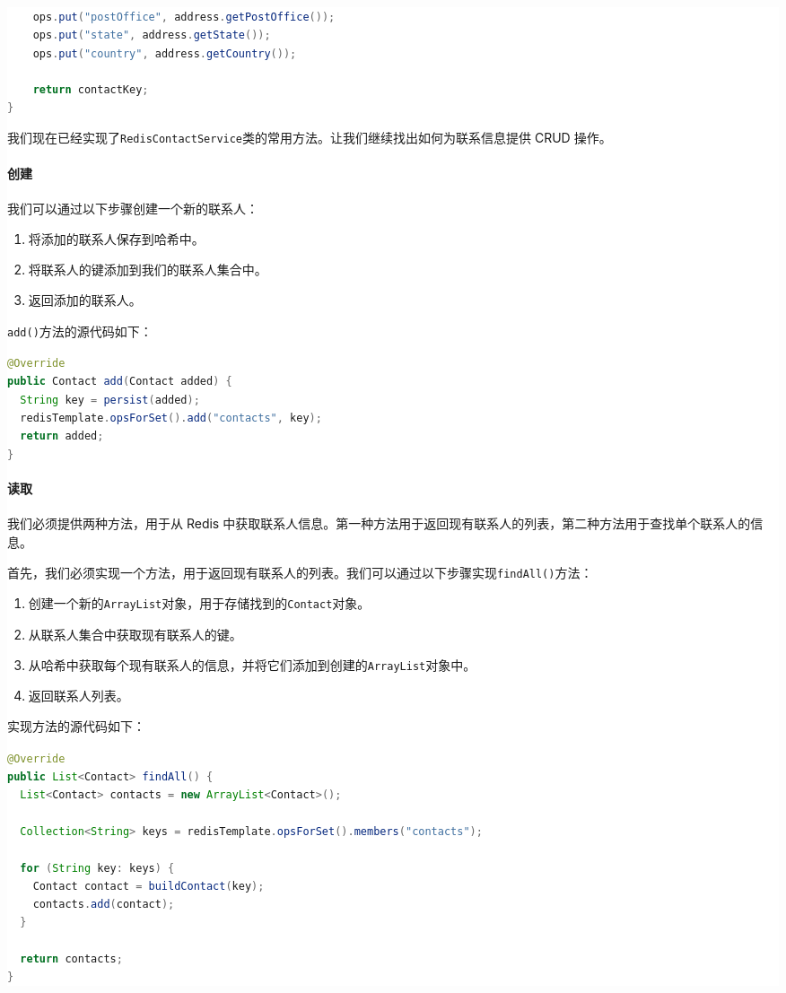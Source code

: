 ```java
    ops.put("postOffice", address.getPostOffice());
    ops.put("state", address.getState());
    ops.put("country", address.getCountry());

    return contactKey;
}
```

我们现在已经实现了`RedisContactService`类的常用方法。让我们继续找出如何为联系信息提供 CRUD 操作。

#### 创建

我们可以通过以下步骤创建一个新的联系人：

1.  将添加的联系人保存到哈希中。

1.  将联系人的键添加到我们的联系人集合中。

1.  返回添加的联系人。

`add()`方法的源代码如下：

```java
@Override
public Contact add(Contact added) {
  String key = persist(added);
  redisTemplate.opsForSet().add("contacts", key);
  return added;
}
```

#### 读取

我们必须提供两种方法，用于从 Redis 中获取联系人信息。第一种方法用于返回现有联系人的列表，第二种方法用于查找单个联系人的信息。

首先，我们必须实现一个方法，用于返回现有联系人的列表。我们可以通过以下步骤实现`findAll()`方法：

1.  创建一个新的`ArrayList`对象，用于存储找到的`Contact`对象。

1.  从联系人集合中获取现有联系人的键。

1.  从哈希中获取每个现有联系人的信息，并将它们添加到创建的`ArrayList`对象中。

1.  返回联系人列表。

实现方法的源代码如下：

```java
@Override
public List<Contact> findAll() {
  List<Contact> contacts = new ArrayList<Contact>();

  Collection<String> keys = redisTemplate.opsForSet().members("contacts");

  for (String key: keys) {
    Contact contact = buildContact(key);
    contacts.add(contact);
  }

  return contacts;
}
```
